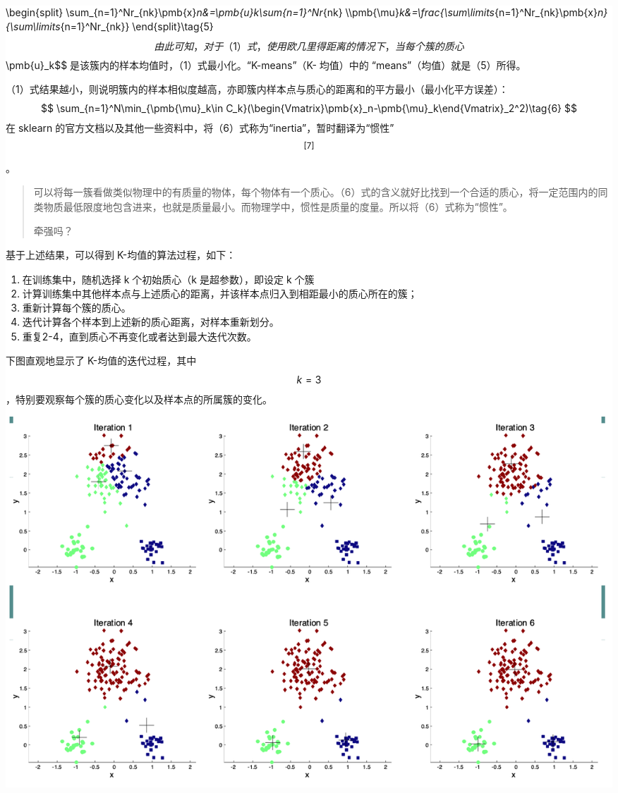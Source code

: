 \begin{split}
\sum_{n=1}^Nr_{nk}\pmb{x}_n&=\pmb{u}_k\sum_{n=1}^Nr_{nk}
\\\pmb{\mu}_k&=\frac{\sum\limits_{n=1}^Nr_{nk}\pmb{x}_n}{\sum\limits_{n=1}^Nr_{nk}}
\end{split}\tag{5}
$$
由此可知，对于（1）式，使用欧几里得距离的情况下，当每个簇的质心 $$\pmb{u}_k$$ 是该簇内的样本均值时，（1）式最小化。“K-means”（K-	均值）中的 “means”（均值）就是（5）所得。

（1）式结果越小，则说明簇内的样本相似度越高，亦即簇内样本点与质心的距离和的平方最小（最小化平方误差）：
$$
\sum_{n=1}^N\min_{\pmb{\mu}_k\in C_k}(\begin{Vmatrix}\pmb{x}_n-\pmb{\mu}_k\end{Vmatrix}_2^2)\tag{6}
$$
在 sklearn 的官方文档以及其他一些资料中，将（6）式称为“inertia”，暂时翻译为“惯性”$$^{[7]}$$ 。

> 可以将每一簇看做类似物理中的有质量的物体，每个物体有一个质心。（6）式的含义就好比找到一个合适的质心，将一定范围内的同类物质最低限度地包含进来，也就是质量最小。而物理学中，惯性是质量的度量。所以将（6）式称为“惯性”。
>
> 牵强吗？

基于上述结果，可以得到 K-均值的算法过程，如下：

1. 在训练集中，随机选择 k 个初始质心（k 是超参数），即设定 k 个簇
2. 计算训练集中其他样本点与上述质心的距离，并该样本点归入到相距最小的质心所在的簇；
3. 重新计算每个簇的质心。
4. 迭代计算各个样本到上述新的质心距离，对样本重新划分。
5. 重复2-4，直到质心不再变化或者达到最大迭代次数。

下图直观地显示了 K-均值的迭代过程，其中 $$k=3$$ ，特别要观察每个簇的质心变化以及样本点的所属簇的变化。

![](images/clustering01.png)
